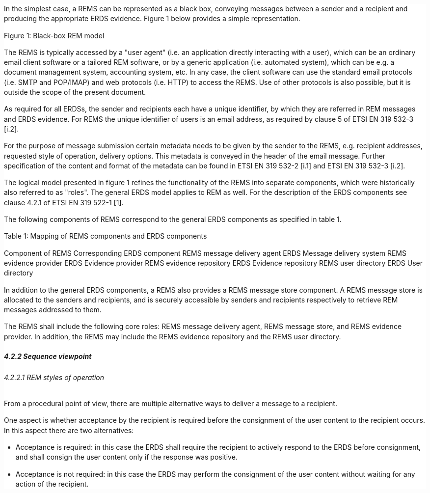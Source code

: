 In the simplest case, a REMS can be represented as a black box, conveying messages between a sender and a recipient and producing the appropriate ERDS evidence. Figure 1 below provides a simple representation.

 Figure 1: Black-box REM model

The REMS is typically accessed by a "user agent" (i.e. an application directly interacting with a user), which can be an ordinary email client software or a tailored REM software, or by a generic application (i.e. automated system), which can be e.g. a document management system, accounting system, etc. In any case, the client software can use the standard email protocols (i.e. SMTP and POP/IMAP) and web protocols (i.e. HTTP) to access the REMS. Use of other protocols is also possible, but it is outside the scope of the present document.

As required for all ERDSs, the sender and recipients each have a unique identifier, by which they are referred in REM messages and ERDS evidence. For REMS the unique identifier of users is an email address, as required by clause 5 of ETSI EN 319 532-3 [i.2].

For the purpose of message submission certain metadata needs to be given by the sender to the REMS, e.g. recipient addresses, requested style of operation, delivery options. This metadata is conveyed in the header of the email message. Further specification of the content and format of the metadata can be found in ETSI EN 319 532-2 [i.1] and ETSI EN 319 532-3 [i.2].

The logical model presented in figure 1 refines the functionality of the REMS into separate components, which were historically also referred to as "roles". The general ERDS model applies to REM as well. For the description of the ERDS components see clause 4.2.1 of ETSI EN 319 522-1 [1].

The following components of REMS correspond to the general ERDS components as specified in table 1.

 Table 1: Mapping of REMS components and ERDS components

 Component of REMS Corresponding ERDS component REMS message delivery agent ERDS Message delivery system REMS evidence provider ERDS Evidence provider REMS evidence repository ERDS Evidence repository REMS user directory ERDS User directory


In addition to the general ERDS components, a REMS also provides a REMS message store component. A REMS message store is allocated to the senders and recipients, and is securely accessible by senders and recipients respectively to retrieve REM messages addressed to them.

The REMS shall include the following core roles: REMS message delivery agent, REMS message store, and REMS evidence provider. In addition, the REMS may include the REMS evidence repository and the REMS user directory.

##### 4.2.2 Sequence viewpoint

###### 4.2.2.1 REM styles of operation

From a procedural point of view, there are multiple alternative ways to deliver a message to a recipient.

One aspect is whether acceptance by the recipient is required before the consignment of the user content to the recipient occurs. In this aspect there are two alternatives:

- Acceptance is required: in this case the ERDS shall require the recipient to actively respond to the ERDS     before consignment, and shall consign the user content only if the response was positive.

- Acceptance is not required: in this case the ERDS may perform the consignment of the user content without     waiting for any action of the recipient.
